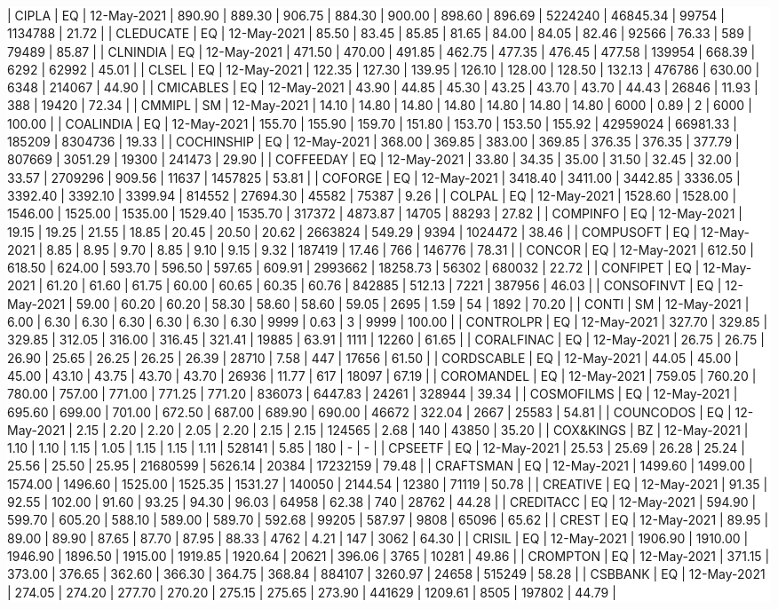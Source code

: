 | CIPLA | EQ | 12-May-2021 | 890.90 | 889.30 | 906.75 | 884.30 | 900.00 | 898.60 | 896.69 | 5224240 | 46845.34 | 99754 | 1134788 | 21.72 |
| CLEDUCATE | EQ | 12-May-2021 | 85.50 | 83.45 | 85.85 | 81.65 | 84.00 | 84.05 | 82.46 | 92566 | 76.33 | 589 | 79489 | 85.87 |
| CLNINDIA | EQ | 12-May-2021 | 471.50 | 470.00 | 491.85 | 462.75 | 477.35 | 476.45 | 477.58 | 139954 | 668.39 | 6292 | 62992 | 45.01 |
| CLSEL | EQ | 12-May-2021 | 122.35 | 127.30 | 139.95 | 126.10 | 128.00 | 128.50 | 132.13 | 476786 | 630.00 | 6348 | 214067 | 44.90 |
| CMICABLES | EQ | 12-May-2021 | 43.90 | 44.85 | 45.30 | 43.25 | 43.70 | 43.70 | 44.43 | 26846 | 11.93 | 388 | 19420 | 72.34 |
| CMMIPL | SM | 12-May-2021 | 14.10 | 14.80 | 14.80 | 14.80 | 14.80 | 14.80 | 14.80 | 6000 | 0.89 | 2 | 6000 | 100.00 |
| COALINDIA | EQ | 12-May-2021 | 155.70 | 155.90 | 159.70 | 151.80 | 153.70 | 153.50 | 155.92 | 42959024 | 66981.33 | 185209 | 8304736 | 19.33 |
| COCHINSHIP | EQ | 12-May-2021 | 368.00 | 369.85 | 383.00 | 369.85 | 376.35 | 376.35 | 377.79 | 807669 | 3051.29 | 19300 | 241473 | 29.90 |
| COFFEEDAY | EQ | 12-May-2021 | 33.80 | 34.35 | 35.00 | 31.50 | 32.45 | 32.00 | 33.57 | 2709296 | 909.56 | 11637 | 1457825 | 53.81 |
| COFORGE | EQ | 12-May-2021 | 3418.40 | 3411.00 | 3442.85 | 3336.05 | 3392.40 | 3392.10 | 3399.94 | 814552 | 27694.30 | 45582 | 75387 | 9.26 |
| COLPAL | EQ | 12-May-2021 | 1528.60 | 1528.00 | 1546.00 | 1525.00 | 1535.00 | 1529.40 | 1535.70 | 317372 | 4873.87 | 14705 | 88293 | 27.82 |
| COMPINFO | EQ | 12-May-2021 | 19.15 | 19.25 | 21.55 | 18.85 | 20.45 | 20.50 | 20.62 | 2663824 | 549.29 | 9394 | 1024472 | 38.46 |
| COMPUSOFT | EQ | 12-May-2021 | 8.85 | 8.95 | 9.70 | 8.85 | 9.10 | 9.15 | 9.32 | 187419 | 17.46 | 766 | 146776 | 78.31 |
| CONCOR | EQ | 12-May-2021 | 612.50 | 618.50 | 624.00 | 593.70 | 596.50 | 597.65 | 609.91 | 2993662 | 18258.73 | 56302 | 680032 | 22.72 |
| CONFIPET | EQ | 12-May-2021 | 61.20 | 61.60 | 61.75 | 60.00 | 60.65 | 60.35 | 60.76 | 842885 | 512.13 | 7221 | 387956 | 46.03 |
| CONSOFINVT | EQ | 12-May-2021 | 59.00 | 60.20 | 60.20 | 58.30 | 58.60 | 58.60 | 59.05 | 2695 | 1.59 | 54 | 1892 | 70.20 |
| CONTI | SM | 12-May-2021 | 6.00 | 6.30 | 6.30 | 6.30 | 6.30 | 6.30 | 6.30 | 9999 | 0.63 | 3 | 9999 | 100.00 |
| CONTROLPR | EQ | 12-May-2021 | 327.70 | 329.85 | 329.85 | 312.05 | 316.00 | 316.45 | 321.41 | 19885 | 63.91 | 1111 | 12260 | 61.65 |
| CORALFINAC | EQ | 12-May-2021 | 26.75 | 26.75 | 26.90 | 25.65 | 26.25 | 26.25 | 26.39 | 28710 | 7.58 | 447 | 17656 | 61.50 |
| CORDSCABLE | EQ | 12-May-2021 | 44.05 | 45.00 | 45.00 | 43.10 | 43.75 | 43.70 | 43.70 | 26936 | 11.77 | 617 | 18097 | 67.19 |
| COROMANDEL | EQ | 12-May-2021 | 759.05 | 760.20 | 780.00 | 757.00 | 771.00 | 771.25 | 771.20 | 836073 | 6447.83 | 24261 | 328944 | 39.34 |
| COSMOFILMS | EQ | 12-May-2021 | 695.60 | 699.00 | 701.00 | 672.50 | 687.00 | 689.90 | 690.00 | 46672 | 322.04 | 2667 | 25583 | 54.81 |
| COUNCODOS | EQ | 12-May-2021 | 2.15 | 2.20 | 2.20 | 2.05 | 2.20 | 2.15 | 2.15 | 124565 | 2.68 | 140 | 43850 | 35.20 |
| COX&KINGS | BZ | 12-May-2021 | 1.10 | 1.10 | 1.15 | 1.05 | 1.15 | 1.15 | 1.11 | 528141 | 5.85 | 180 | - | - |
| CPSEETF | EQ | 12-May-2021 | 25.53 | 25.69 | 26.28 | 25.24 | 25.56 | 25.50 | 25.95 | 21680599 | 5626.14 | 20384 | 17232159 | 79.48 |
| CRAFTSMAN | EQ | 12-May-2021 | 1499.60 | 1499.00 | 1574.00 | 1496.60 | 1525.00 | 1525.35 | 1531.27 | 140050 | 2144.54 | 12380 | 71119 | 50.78 |
| CREATIVE | EQ | 12-May-2021 | 91.35 | 92.55 | 102.00 | 91.60 | 93.25 | 94.30 | 96.03 | 64958 | 62.38 | 740 | 28762 | 44.28 |
| CREDITACC | EQ | 12-May-2021 | 594.90 | 599.70 | 605.20 | 588.10 | 589.00 | 589.70 | 592.68 | 99205 | 587.97 | 9808 | 65096 | 65.62 |
| CREST | EQ | 12-May-2021 | 89.95 | 89.00 | 89.90 | 87.65 | 87.70 | 87.95 | 88.33 | 4762 | 4.21 | 147 | 3062 | 64.30 |
| CRISIL | EQ | 12-May-2021 | 1906.90 | 1910.00 | 1946.90 | 1896.50 | 1915.00 | 1919.85 | 1920.64 | 20621 | 396.06 | 3765 | 10281 | 49.86 |
| CROMPTON | EQ | 12-May-2021 | 371.15 | 373.00 | 376.65 | 362.60 | 366.30 | 364.75 | 368.84 | 884107 | 3260.97 | 24658 | 515249 | 58.28 |
| CSBBANK | EQ | 12-May-2021 | 274.05 | 274.20 | 277.70 | 270.20 | 275.15 | 275.65 | 273.90 | 441629 | 1209.61 | 8505 | 197802 | 44.79 |
